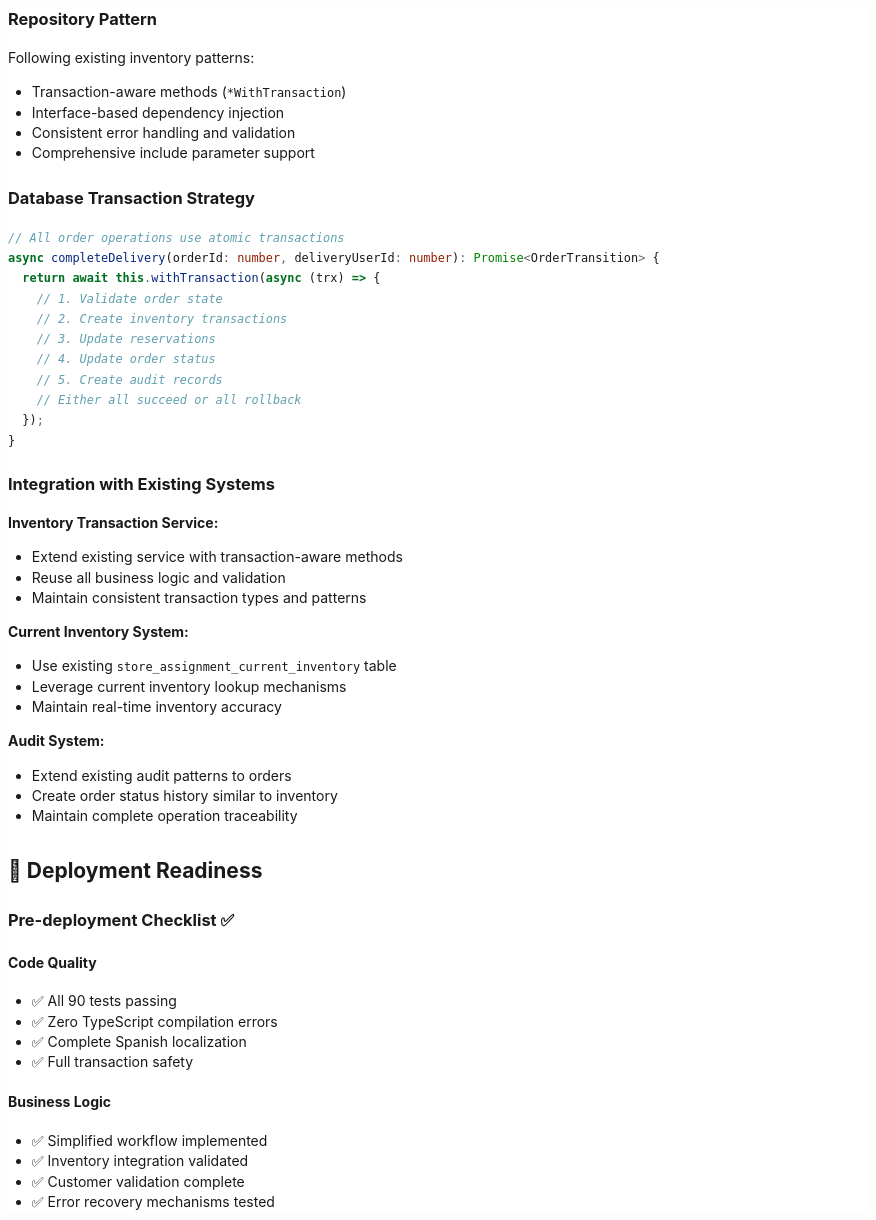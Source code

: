 ### **Repository Pattern**

Following existing inventory patterns:
- Transaction-aware methods (`*WithTransaction`)
- Interface-based dependency injection
- Consistent error handling and validation
- Comprehensive include parameter support

### **Database Transaction Strategy**

```typescript
// All order operations use atomic transactions
async completeDelivery(orderId: number, deliveryUserId: number): Promise<OrderTransition> {
  return await this.withTransaction(async (trx) => {
    // 1. Validate order state
    // 2. Create inventory transactions
    // 3. Update reservations
    // 4. Update order status
    // 5. Create audit records
    // Either all succeed or all rollback
  });
}
```

### **Integration with Existing Systems**

**Inventory Transaction Service:**
- Extend existing service with transaction-aware methods
- Reuse all business logic and validation
- Maintain consistent transaction types and patterns

**Current Inventory System:**
- Use existing `store_assignment_current_inventory` table
- Leverage current inventory lookup mechanisms
- Maintain real-time inventory accuracy

**Audit System:**
- Extend existing audit patterns to orders
- Create order status history similar to inventory
- Maintain complete operation traceability

## 🎯 **Deployment Readiness**

### **Pre-deployment Checklist** ✅

#### **Code Quality**
- ✅ All 90 tests passing
- ✅ Zero TypeScript compilation errors
- ✅ Complete Spanish localization
- ✅ Full transaction safety

#### **Business Logic**
- ✅ Simplified workflow implemented
- ✅ Inventory integration validated
- ✅ Customer validation complete
- ✅ Error recovery mechanisms tested
